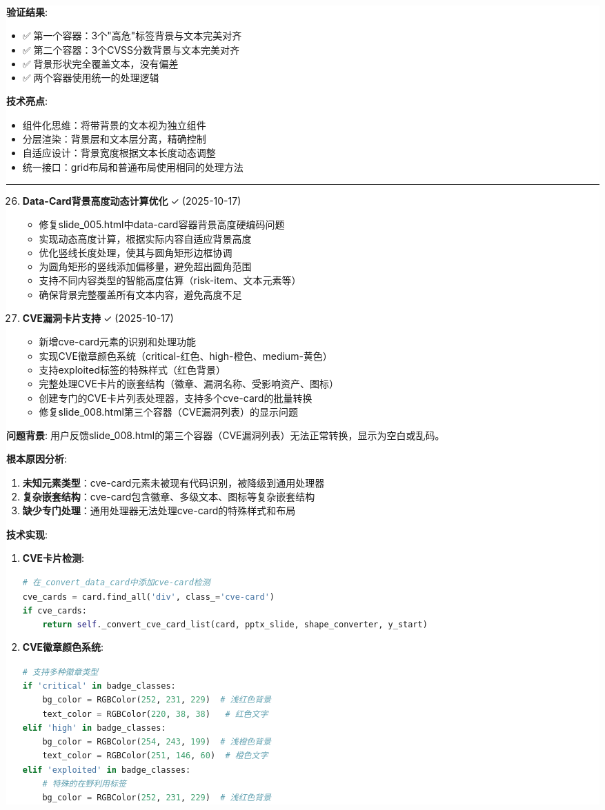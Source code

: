 **验证结果**:
- ✅ 第一个容器：3个"高危"标签背景与文本完美对齐
- ✅ 第二个容器：3个CVSS分数背景与文本完美对齐
- ✅ 背景形状完全覆盖文本，没有偏差
- ✅ 两个容器使用统一的处理逻辑

**技术亮点**:
- 组件化思维：将带背景的文本视为独立组件
- 分层渲染：背景层和文本层分离，精确控制
- 自适应设计：背景宽度根据文本长度动态调整
- 统一接口：grid布局和普通布局使用相同的处理方法

---

26. **Data-Card背景高度动态计算优化** ✓ (2025-10-17)
    - 修复slide_005.html中data-card容器背景高度硬编码问题
    - 实现动态高度计算，根据实际内容自适应背景高度
    - 优化竖线长度处理，使其与圆角矩形边框协调
    - 为圆角矩形的竖线添加偏移量，避免超出圆角范围
    - 支持不同内容类型的智能高度估算（risk-item、文本元素等）
    - 确保背景完整覆盖所有文本内容，避免高度不足

27. **CVE漏洞卡片支持** ✓ (2025-10-17)
    - 新增cve-card元素的识别和处理功能
    - 实现CVE徽章颜色系统（critical-红色、high-橙色、medium-黄色）
    - 支持exploited标签的特殊样式（红色背景）
    - 完整处理CVE卡片的嵌套结构（徽章、漏洞名称、受影响资产、图标）
    - 创建专门的CVE卡片列表处理器，支持多个cve-card的批量转换
    - 修复slide_008.html第三个容器（CVE漏洞列表）的显示问题

**问题背景**:
用户反馈slide_008.html的第三个容器（CVE漏洞列表）无法正常转换，显示为空白或乱码。

**根本原因分析**:
1. **未知元素类型**：cve-card元素未被现有代码识别，被降级到通用处理器
2. **复杂嵌套结构**：cve-card包含徽章、多级文本、图标等复杂嵌套结构
3. **缺少专门处理**：通用处理器无法处理cve-card的特殊样式和布局

**技术实现**:
1. **CVE卡片检测**:
   ```python
   # 在_convert_data_card中添加cve-card检测
   cve_cards = card.find_all('div', class_='cve-card')
   if cve_cards:
       return self._convert_cve_card_list(card, pptx_slide, shape_converter, y_start)
   ```

2. **CVE徽章颜色系统**:
   ```python
   # 支持多种徽章类型
   if 'critical' in badge_classes:
       bg_color = RGBColor(252, 231, 229)  # 浅红色背景
       text_color = RGBColor(220, 38, 38)   # 红色文字
   elif 'high' in badge_classes:
       bg_color = RGBColor(254, 243, 199)  # 浅橙色背景
       text_color = RGBColor(251, 146, 60)  # 橙色文字
   elif 'exploited' in badge_classes:
       # 特殊的在野利用标签
       bg_color = RGBColor(252, 231, 229)  # 浅红色背景
   ```
